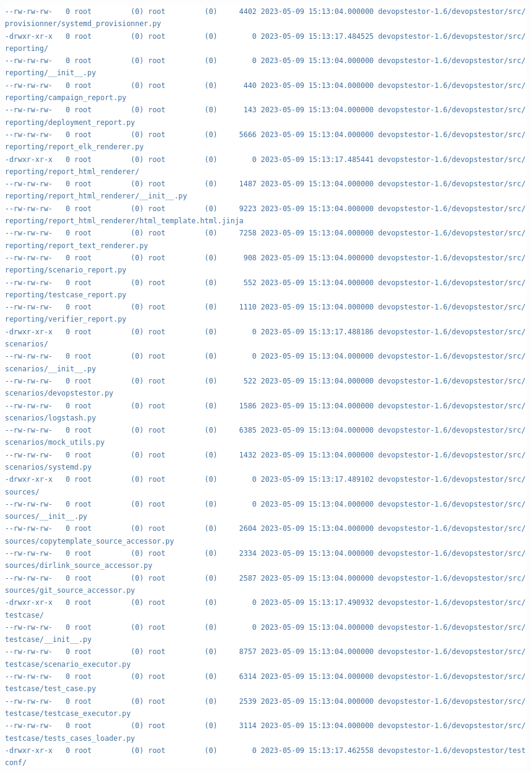```diff
--rw-rw-rw-   0 root         (0) root         (0)     4402 2023-05-09 15:13:04.000000 devopstestor-1.6/devopstestor/src/provisionner/systemd_provisionner.py
-drwxr-xr-x   0 root         (0) root         (0)        0 2023-05-09 15:13:17.484525 devopstestor-1.6/devopstestor/src/reporting/
--rw-rw-rw-   0 root         (0) root         (0)        0 2023-05-09 15:13:04.000000 devopstestor-1.6/devopstestor/src/reporting/__init__.py
--rw-rw-rw-   0 root         (0) root         (0)      440 2023-05-09 15:13:04.000000 devopstestor-1.6/devopstestor/src/reporting/campaign_report.py
--rw-rw-rw-   0 root         (0) root         (0)      143 2023-05-09 15:13:04.000000 devopstestor-1.6/devopstestor/src/reporting/deployment_report.py
--rw-rw-rw-   0 root         (0) root         (0)     5666 2023-05-09 15:13:04.000000 devopstestor-1.6/devopstestor/src/reporting/report_elk_renderer.py
-drwxr-xr-x   0 root         (0) root         (0)        0 2023-05-09 15:13:17.485441 devopstestor-1.6/devopstestor/src/reporting/report_html_renderer/
--rw-rw-rw-   0 root         (0) root         (0)     1487 2023-05-09 15:13:04.000000 devopstestor-1.6/devopstestor/src/reporting/report_html_renderer/__init__.py
--rw-rw-rw-   0 root         (0) root         (0)     9223 2023-05-09 15:13:04.000000 devopstestor-1.6/devopstestor/src/reporting/report_html_renderer/html_template.html.jinja
--rw-rw-rw-   0 root         (0) root         (0)     7258 2023-05-09 15:13:04.000000 devopstestor-1.6/devopstestor/src/reporting/report_text_renderer.py
--rw-rw-rw-   0 root         (0) root         (0)      908 2023-05-09 15:13:04.000000 devopstestor-1.6/devopstestor/src/reporting/scenario_report.py
--rw-rw-rw-   0 root         (0) root         (0)      552 2023-05-09 15:13:04.000000 devopstestor-1.6/devopstestor/src/reporting/testcase_report.py
--rw-rw-rw-   0 root         (0) root         (0)     1110 2023-05-09 15:13:04.000000 devopstestor-1.6/devopstestor/src/reporting/verifier_report.py
-drwxr-xr-x   0 root         (0) root         (0)        0 2023-05-09 15:13:17.488186 devopstestor-1.6/devopstestor/src/scenarios/
--rw-rw-rw-   0 root         (0) root         (0)        0 2023-05-09 15:13:04.000000 devopstestor-1.6/devopstestor/src/scenarios/__init__.py
--rw-rw-rw-   0 root         (0) root         (0)      522 2023-05-09 15:13:04.000000 devopstestor-1.6/devopstestor/src/scenarios/devopstestor.py
--rw-rw-rw-   0 root         (0) root         (0)     1586 2023-05-09 15:13:04.000000 devopstestor-1.6/devopstestor/src/scenarios/logstash.py
--rw-rw-rw-   0 root         (0) root         (0)     6385 2023-05-09 15:13:04.000000 devopstestor-1.6/devopstestor/src/scenarios/mock_utils.py
--rw-rw-rw-   0 root         (0) root         (0)     1432 2023-05-09 15:13:04.000000 devopstestor-1.6/devopstestor/src/scenarios/systemd.py
-drwxr-xr-x   0 root         (0) root         (0)        0 2023-05-09 15:13:17.489102 devopstestor-1.6/devopstestor/src/sources/
--rw-rw-rw-   0 root         (0) root         (0)        0 2023-05-09 15:13:04.000000 devopstestor-1.6/devopstestor/src/sources/__init__.py
--rw-rw-rw-   0 root         (0) root         (0)     2604 2023-05-09 15:13:04.000000 devopstestor-1.6/devopstestor/src/sources/copytemplate_source_accessor.py
--rw-rw-rw-   0 root         (0) root         (0)     2334 2023-05-09 15:13:04.000000 devopstestor-1.6/devopstestor/src/sources/dirlink_source_accessor.py
--rw-rw-rw-   0 root         (0) root         (0)     2587 2023-05-09 15:13:04.000000 devopstestor-1.6/devopstestor/src/sources/git_source_accessor.py
-drwxr-xr-x   0 root         (0) root         (0)        0 2023-05-09 15:13:17.490932 devopstestor-1.6/devopstestor/src/testcase/
--rw-rw-rw-   0 root         (0) root         (0)        0 2023-05-09 15:13:04.000000 devopstestor-1.6/devopstestor/src/testcase/__init__.py
--rw-rw-rw-   0 root         (0) root         (0)     8757 2023-05-09 15:13:04.000000 devopstestor-1.6/devopstestor/src/testcase/scenario_executor.py
--rw-rw-rw-   0 root         (0) root         (0)     6314 2023-05-09 15:13:04.000000 devopstestor-1.6/devopstestor/src/testcase/test_case.py
--rw-rw-rw-   0 root         (0) root         (0)     2539 2023-05-09 15:13:04.000000 devopstestor-1.6/devopstestor/src/testcase/testcase_executor.py
--rw-rw-rw-   0 root         (0) root         (0)     3114 2023-05-09 15:13:04.000000 devopstestor-1.6/devopstestor/src/testcase/tests_cases_loader.py
-drwxr-xr-x   0 root         (0) root         (0)        0 2023-05-09 15:13:17.462558 devopstestor-1.6/devopstestor/testconf/
```
